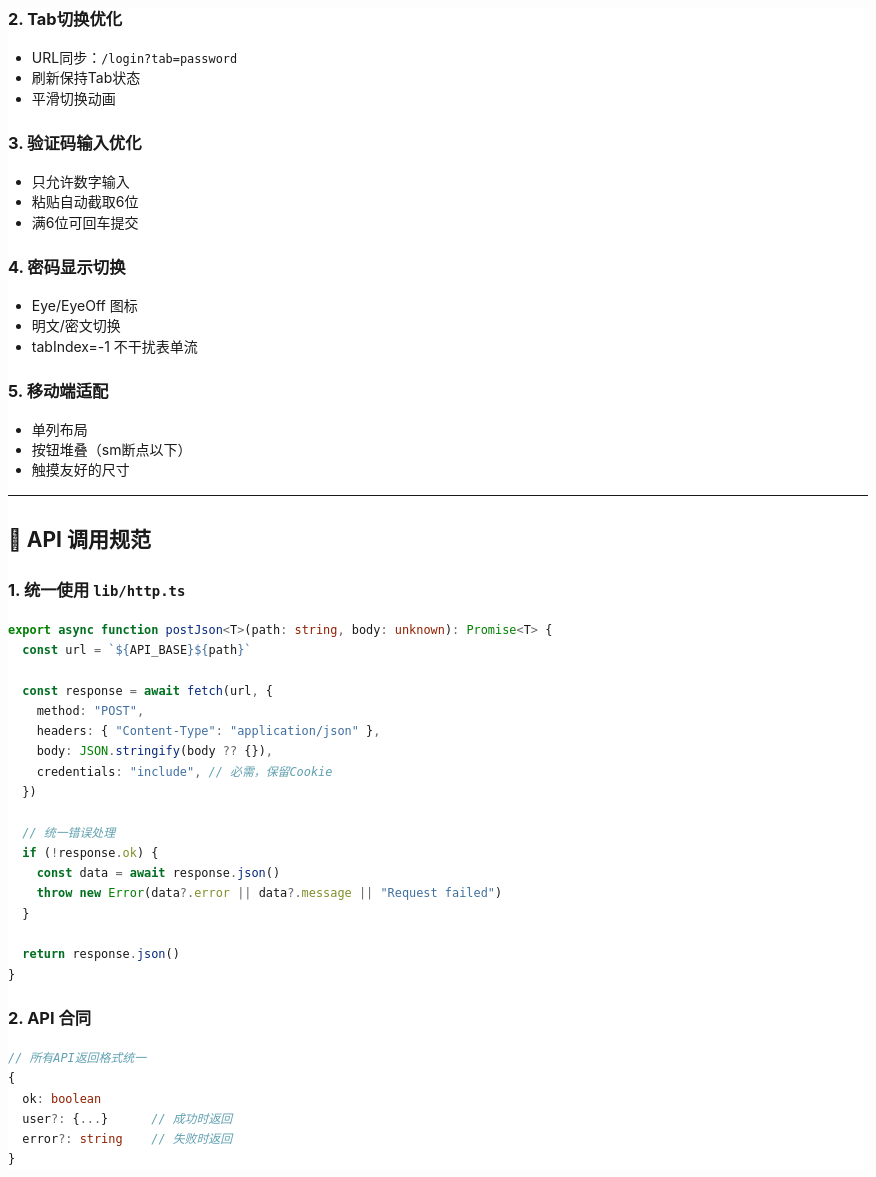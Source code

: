 ### 2. Tab切换优化
- URL同步：`/login?tab=password`
- 刷新保持Tab状态
- 平滑切换动画

### 3. 验证码输入优化
- 只允许数字输入
- 粘贴自动截取6位
- 满6位可回车提交

### 4. 密码显示切换
- Eye/EyeOff 图标
- 明文/密文切换
- tabIndex=-1 不干扰表单流

### 5. 移动端适配
- 单列布局
- 按钮堆叠（sm断点以下）
- 触摸友好的尺寸

---

## 📡 API 调用规范

### 1. 统一使用 `lib/http.ts`
```typescript
export async function postJson<T>(path: string, body: unknown): Promise<T> {
  const url = `${API_BASE}${path}`
  
  const response = await fetch(url, {
    method: "POST",
    headers: { "Content-Type": "application/json" },
    body: JSON.stringify(body ?? {}),
    credentials: "include", // 必需，保留Cookie
  })
  
  // 统一错误处理
  if (!response.ok) {
    const data = await response.json()
    throw new Error(data?.error || data?.message || "Request failed")
  }
  
  return response.json()
}
```

### 2. API 合同
```typescript
// 所有API返回格式统一
{
  ok: boolean
  user?: {...}      // 成功时返回
  error?: string    // 失败时返回
}
```
